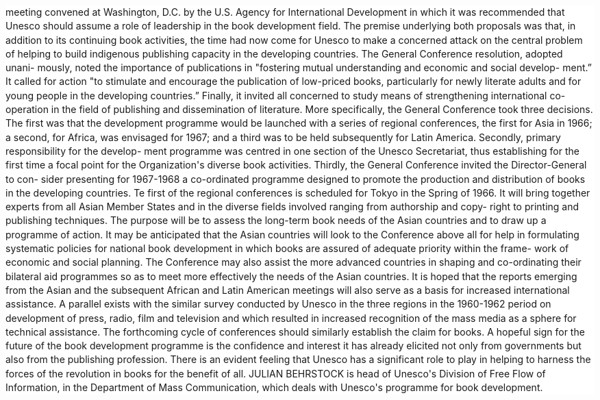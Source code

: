 meeting convened at Washington, D.C. by the U.S. Agency 
for International Development in which it was recommended 
that Unesco should assume a role of leadership in the book 
development field. The premise underlying both proposals 
was that, in addition to its continuing book activities, the 
time had now come for Unesco to make a concerned attack 
on the central problem of helping to build indigenous 
publishing capacity in the developing countries. 
The General Conference resolution, adopted unani- 
mously, noted the importance of publications in "fostering 
mutual understanding and economic and social develop- 
ment.” It called for action "to stimulate and encourage the 
publication of low-priced books, particularly for newly 
literate adults and for young people in the developing 
countries.” Finally, it invited all concerned to study means 
of strengthening international co-operation in the field of 
publishing and dissemination of literature. 
More specifically, the General Conference took three 
decisions. The first was that the development programme 
would be launched with a series of regional conferences, 
the first for Asia in 1966; a second, for Africa, was envisaged 
for 1967; and a third was to be held subsequently for Latin 
America. Secondly, primary responsibility for the develop- 
ment programme was centred in one section of the Unesco 
Secretariat, thus establishing for the first time a focal point 
for the Organization's diverse book activities. Thirdly, the 
General Conference invited the Director-General to con- 
sider presenting for 1967-1968 a co-ordinated programme 
designed to promote the production and distribution of 
books in the developing countries. 
Te first of the regional conferences is scheduled 
for Tokyo in the Spring of 1966. It will bring 
together experts from all Asian Member States and in the 
diverse fields involved ranging from authorship and copy- 
right to printing and publishing techniques. The purpose 
will be to assess the long-term book needs of the Asian 
countries and to draw up a programme of action. 
It may be anticipated that the Asian countries will look 
to the Conference above all for help in formulating 
systematic policies for national book development in which 
books are assured of adequate priority within the frame- 
work of economic and social planning. The Conference 
may also assist the more advanced countries in shaping 
and co-ordinating their bilateral aid programmes so as to 
meet more effectively the needs of the Asian countries. 
It is hoped that the reports emerging from the Asian and 
the subsequent African and Latin American meetings will 
also serve as a basis for increased international assistance. 
A parallel exists with the similar survey conducted by 
Unesco in the three regions in the 1960-1962 period on 
development of press, radio, film and television and which 
resulted in increased recognition of the mass media as a 
sphere for technical assistance. The forthcoming cycle of 
conferences should similarly establish the claim for books. 
A hopeful sign for the future of the book development 
programme is the confidence and interest it has already 
elicited not only from governments but also from the 
publishing profession. There is an evident feeling that 
Unesco has a significant role to play in helping to harness 
the forces of the revolution in books for the benefit of all. 
JULIAN BEHRSTOCK is head of Unesco's Division of Free Flow of 
Information, in the Department of Mass Communication, which deals 
with Unesco's programme for book development.
